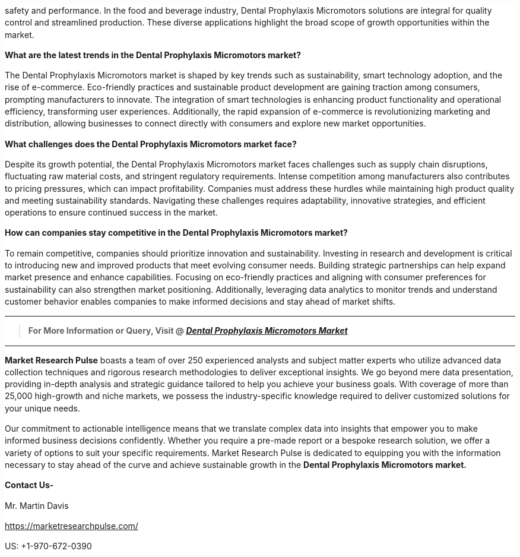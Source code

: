 safety and performance. In the food and beverage industry, Dental Prophylaxis Micromotors solutions are integral for quality control and streamlined production. These diverse applications highlight the broad scope of growth opportunities within the market.</p><p><strong>What are the latest trends in the Dental Prophylaxis Micromotors market?</strong></p><p>The Dental Prophylaxis Micromotors market is shaped by key trends such as sustainability, smart technology adoption, and the rise of e-commerce. Eco-friendly practices and sustainable product development are gaining traction among consumers, prompting manufacturers to innovate. The integration of smart technologies is enhancing product functionality and operational efficiency, transforming user experiences. Additionally, the rapid expansion of e-commerce is revolutionizing marketing and distribution, allowing businesses to connect directly with consumers and explore new market opportunities.</p><p><strong>What challenges does the Dental Prophylaxis Micromotors market face?</strong></p><p>Despite its growth potential, the Dental Prophylaxis Micromotors market faces challenges such as supply chain disruptions, fluctuating raw material costs, and stringent regulatory requirements. Intense competition among manufacturers also contributes to pricing pressures, which can impact profitability. Companies must address these hurdles while maintaining high product quality and meeting sustainability standards. Navigating these challenges requires adaptability, innovative strategies, and efficient operations to ensure continued success in the market.</p><p><strong>How can companies stay competitive in the Dental Prophylaxis Micromotors market?</strong></p><p>To remain competitive, companies should prioritize innovation and sustainability. Investing in research and development is critical to introducing new and improved products that meet evolving consumer needs. Building strategic partnerships can help expand market presence and enhance capabilities. Focusing on eco-friendly practices and aligning with consumer preferences for sustainability can also strengthen market positioning. Additionally, leveraging data analytics to monitor trends and understand customer behavior enables companies to make informed decisions and stay ahead of market shifts.</p><hr /><blockquote><p><strong>For More Information or Query, Visit @&nbsp;<em><a href="https://marketresearchpulse.com/report/124002/dental-prophylaxis-micromotors-market?utm_source=Linkedin&utm_medium=0115">Dental Prophylaxis Micromotors Market</a></em></strong></p></blockquote><hr /><p><strong>Market Research Pulse</strong> boasts a team of over 250 experienced analysts and subject matter experts who utilize advanced data collection techniques and rigorous research methodologies to deliver exceptional insights. We go beyond mere data presentation, providing in-depth analysis and strategic guidance tailored to help you achieve your business goals. With coverage of more than 25,000 high-growth and niche markets, we possess the industry-specific knowledge required to deliver customized solutions for your unique needs.</p><p>Our commitment to actionable intelligence means that we translate complex data into insights that empower you to make informed business decisions confidently. Whether you require a pre-made report or a bespoke research solution, we offer a variety of options to suit your specific requirements. Market Research Pulse is dedicated to equipping you with the information necessary to stay ahead of the curve and achieve sustainable growth in the <strong>Dental Prophylaxis Micromotors market.</strong></p><p><strong>Contact Us-</strong></p><p>Mr. Martin Davis</p><p>https://marketresearchpulse.com/</p><p>US: +1-970-672-0390</p>

